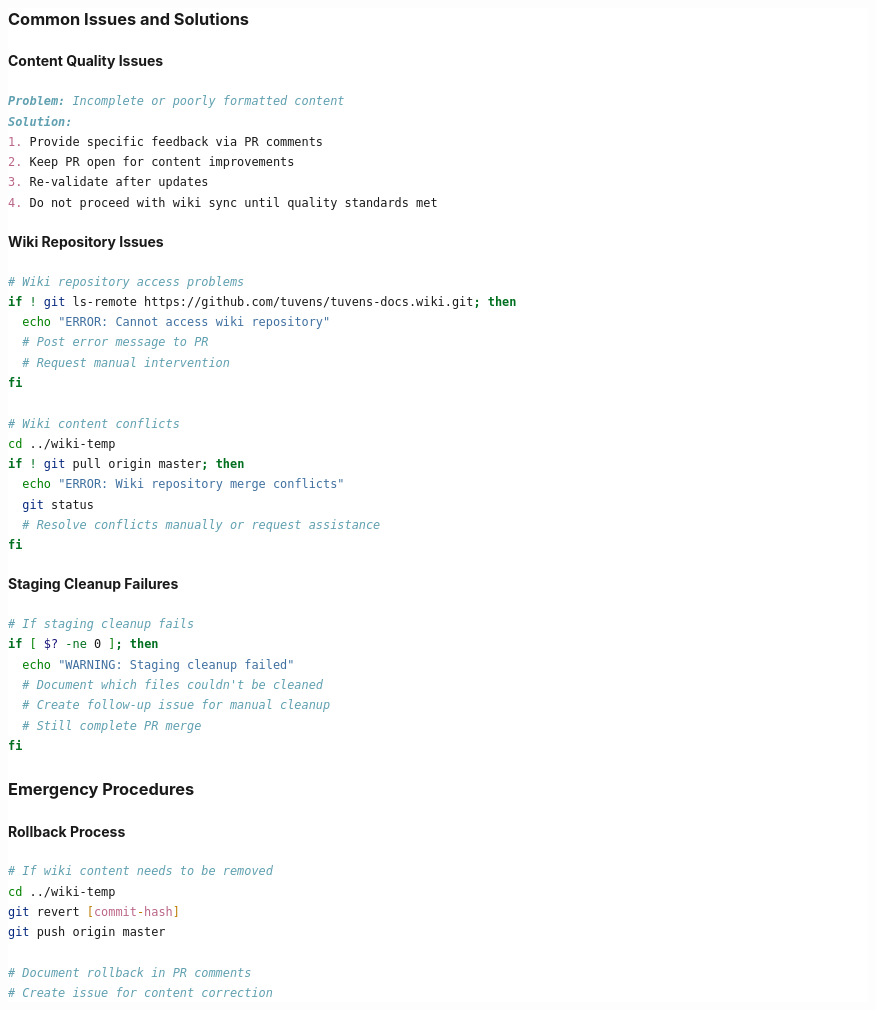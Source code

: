 ### Common Issues and Solutions

#### Content Quality Issues
```markdown
Problem: Incomplete or poorly formatted content
Solution: 
1. Provide specific feedback via PR comments
2. Keep PR open for content improvements  
3. Re-validate after updates
4. Do not proceed with wiki sync until quality standards met
```

#### Wiki Repository Issues
```bash
# Wiki repository access problems
if ! git ls-remote https://github.com/tuvens/tuvens-docs.wiki.git; then
  echo "ERROR: Cannot access wiki repository"
  # Post error message to PR
  # Request manual intervention
fi

# Wiki content conflicts
cd ../wiki-temp
if ! git pull origin master; then
  echo "ERROR: Wiki repository merge conflicts"
  git status
  # Resolve conflicts manually or request assistance
fi
```

#### Staging Cleanup Failures
```bash
# If staging cleanup fails
if [ $? -ne 0 ]; then
  echo "WARNING: Staging cleanup failed"
  # Document which files couldn't be cleaned
  # Create follow-up issue for manual cleanup
  # Still complete PR merge
fi
```

### Emergency Procedures

#### Rollback Process
```bash
# If wiki content needs to be removed
cd ../wiki-temp
git revert [commit-hash]
git push origin master

# Document rollback in PR comments
# Create issue for content correction
```
